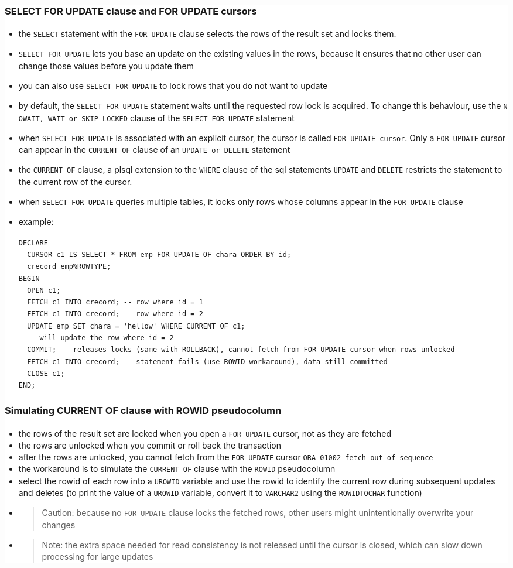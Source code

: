 ### SELECT FOR UPDATE clause and FOR UPDATE cursors
- the `SELECT` statement with the `FOR UPDATE` clause selects the rows of the result set and locks them.
- `SELECT FOR UPDATE` lets you base an update on the existing values in the rows, because it ensures that no other user can change those values before you update them
- you can also use `SELECT FOR UPDATE` to lock rows that you do not want to update
- by default, the `SELECT FOR UPDATE` statement waits until the requested row lock is acquired. To change this behaviour, use the `NOWAIT, WAIT or SKIP LOCKED` clause of the `SELECT FOR UPDATE` statement
- when `SELECT FOR UPDATE` is associated with an explicit cursor, the cursor is called `FOR UPDATE cursor`. Only a `FOR UPDATE` cursor can appear in the `CURRENT OF` clause of an `UPDATE or DELETE` statement
- the `CURRENT OF` clause, a plsql extension to the `WHERE` clause of the sql statements `UPDATE` and `DELETE` restricts the statement to the current row of the cursor.
- when `SELECT FOR UPDATE` queries multiple tables, it locks only rows whose columns appear in the `FOR UPDATE` clause
- example: 
    
      DECLARE
        CURSOR c1 IS SELECT * FROM emp FOR UPDATE OF chara ORDER BY id;
        crecord emp%ROWTYPE;
      BEGIN
        OPEN c1;
        FETCH c1 INTO crecord; -- row where id = 1
        FETCH c1 INTO crecord; -- row where id = 2
        UPDATE emp SET chara = 'hellow' WHERE CURRENT OF c1;
        -- will update the row where id = 2
        COMMIT; -- releases locks (same with ROLLBACK), cannot fetch from FOR UPDATE cursor when rows unlocked
        FETCH c1 INTO crecord; -- statement fails (use ROWID workaround), data still committed
        CLOSE c1;
      END;

### Simulating CURRENT OF clause with ROWID pseudocolumn
- the rows of the result set are locked when you open a `FOR UPDATE` cursor, not as they are fetched
- the rows are unlocked when you commit or roll back the transaction
- after the rows are unlocked, you cannot fetch from the `FOR UPDATE` cursor 
`ORA-01002 fetch out of sequence`
- the workaround is to simulate the `CURRENT OF` clause with the `ROWID` pseudocolumn
- select the rowid of each row into a `UROWID` variable and use the rowid to identify the current row during subsequent updates and deletes (to print the value of a `UROWID` variable, convert it to `VARCHAR2` using the `ROWIDTOCHAR` function)
- > Caution: because no `FOR UPDATE` clause locks the fetched rows, other users might unintentionally overwrite your changes
- > Note: the extra space needed for read consistency is not released until the cursor is closed, which can slow down processing for large updates